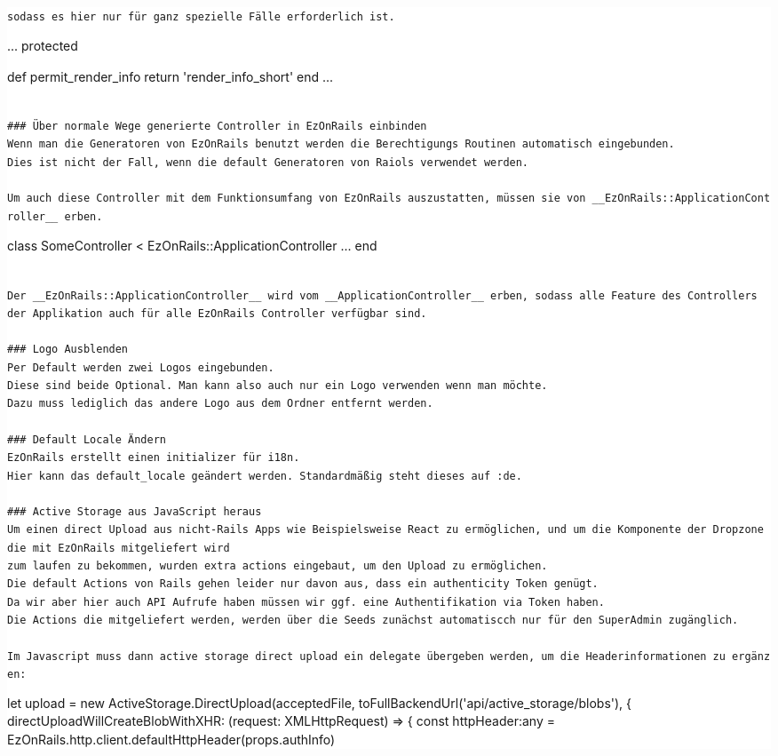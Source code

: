 ```
sodass es hier nur für ganz spezielle Fälle erforderlich ist.

```
...
protected

def permit_render_info
    return 'render_info_short'
end
...
```

### Über normale Wege generierte Controller in EzOnRails einbinden
Wenn man die Generatoren von EzOnRails benutzt werden die Berechtigungs Routinen automatisch eingebunden.
Dies ist nicht der Fall, wenn die default Generatoren von Raiols verwendet werden.

Um auch diese Controller mit dem Funktionsumfang von EzOnRails auszustatten, müssen sie von __EzOnRails::ApplicationController__ erben.

```
class SomeController < EzOnRails::ApplicationController
  ...
end
```

Der __EzOnRails::ApplicationController__ wird vom __ApplicationController__ erben, sodass alle Feature des Controllers
der Applikation auch für alle EzOnRails Controller verfügbar sind.

### Logo Ausblenden
Per Default werden zwei Logos eingebunden.
Diese sind beide Optional. Man kann also auch nur ein Logo verwenden wenn man möchte.
Dazu muss lediglich das andere Logo aus dem Ordner entfernt werden.

### Default Locale Ändern
EzOnRails erstellt einen initializer für i18n.
Hier kann das default_locale geändert werden. Standardmäßig steht dieses auf :de.

### Active Storage aus JavaScript heraus
Um einen direct Upload aus nicht-Rails Apps wie Beispielsweise React zu ermöglichen, und um die Komponente der Dropzone die mit EzOnRails mitgeliefert wird
zum laufen zu bekommen, wurden extra actions eingebaut, um den Upload zu ermöglichen.
Die default Actions von Rails gehen leider nur davon aus, dass ein authenticity Token genügt.
Da wir aber hier auch API Aufrufe haben müssen wir ggf. eine Authentifikation via Token haben.
Die Actions die mitgeliefert werden, werden über die Seeds zunächst automatiscch nur für den SuperAdmin zugänglich.

Im Javascript muss dann active storage direct upload ein delegate übergeben werden, um die Headerinformationen zu ergänzen:

```
  let upload = new ActiveStorage.DirectUpload(acceptedFile, toFullBackendUrl('api/active_storage/blobs'), {
        directUploadWillCreateBlobWithXHR: (request: XMLHttpRequest) => {
            const httpHeader:any = EzOnRails.http.client.defaultHttpHeader(props.authInfo)
    